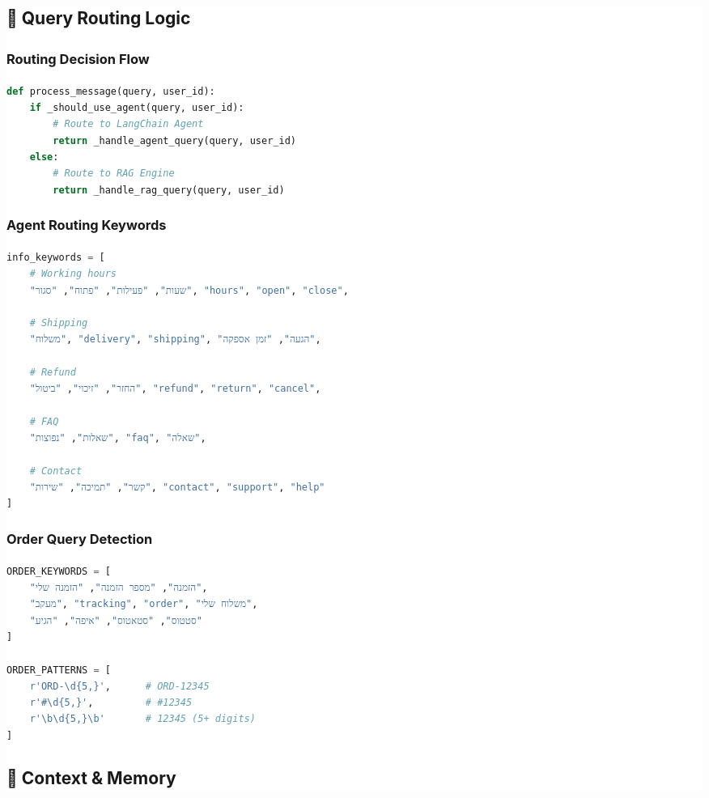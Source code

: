 ## 🔄 Query Routing Logic

### Routing Decision Flow

```python
def process_message(query, user_id):
    if _should_use_agent(query, user_id):
        # Route to LangChain Agent
        return _handle_agent_query(query, user_id)
    else:
        # Route to RAG Engine
        return _handle_rag_query(query, user_id)
```

### Agent Routing Keywords

```python
info_keywords = [
    # Working hours
    "שעות", "פעילות", "פתוח", "סגור", "hours", "open", "close",
    
    # Shipping
    "משלוח", "delivery", "shipping", "הגעה", "זמן אספקה",
    
    # Refund
    "החזר", "זיכוי", "ביטול", "refund", "return", "cancel",
    
    # FAQ
    "שאלות", "נפוצות", "faq", "שאלה",
    
    # Contact
    "קשר", "תמיכה", "שירות", "contact", "support", "help"
]
```

### Order Query Detection

```python
ORDER_KEYWORDS = [
    "הזמנה", "מספר הזמנה", "הזמנה שלי",
    "מעקב", "tracking", "order", "משלוח שלי",
    "סטטוס", "סטאטוס", "איפה", "הגיע"
]

ORDER_PATTERNS = [
    r'ORD-\d{5,}',      # ORD-12345
    r'#\d{5,}',         # #12345
    r'\b\d{5,}\b'       # 12345 (5+ digits)
]
```

## 💾 Context & Memory
